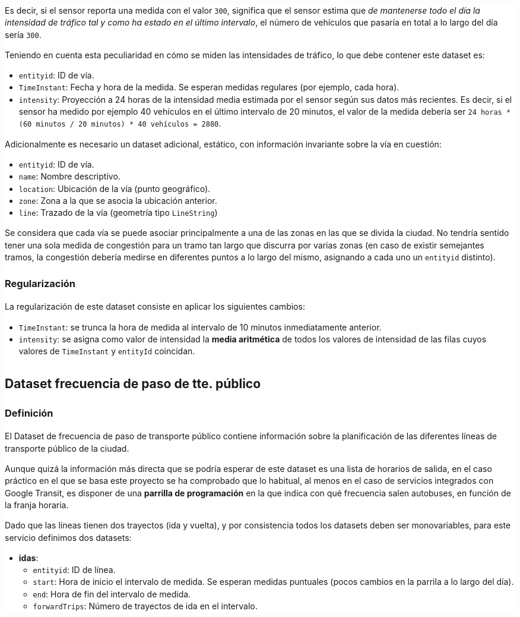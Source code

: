 Es decir, si el sensor reporta una medida con el valor `300`, significa que el sensor estima que *de mantenerse todo el día la intensidad de tráfico tal y como ha estado en el último intervalo*, el número de vehículos que pasaría en total a lo largo del día sería `300`.

Teniendo en cuenta esta peculiaridad en cómo se miden las intensidades de tráfico, lo que debe contener este dataset es:

- `entityid`: ID de vía.
- `TimeInstant`: Fecha y hora de la medida. Se esperan medidas regulares (por ejemplo, cada hora).
- `intensity`: Proyección a 24 horas de la intensidad media estimada por el sensor según sus datos más recientes. Es decir, si el sensor ha medido por ejemplo 40 vehículos en el último intervalo de 20 minutos, el valor de la medida debería ser `24 horas * (60 minutos / 20 minutos) * 40 vehículos = 2880`.

Adicionalmente es necesario un dataset adicional, estático, con información invariante sobre la vía en cuestión:

- `entityid`: ID de vía.
- `name`: Nombre descriptivo.
- `location`: Ubicación de la vía (punto geográfico).
- `zone`: Zona a la que se asocia la ubicación anterior.
- `line`: Trazado de la vía (geometría tipo `LineString`)

Se considera que cada vía se puede asociar principalmente a una de las zonas en las que se divida la ciudad. No tendría sentido tener una sola medida de congestión para un tramo tan largo que discurra por varias zonas (en caso de existir semejantes tramos, la congestión debería medirse en diferentes puntos a lo largo del mismo, asignando a cada uno un `entityid` distinto).

### Regularización 

La regularización de este dataset consiste en aplicar los siguientes cambios:

- `TimeInstant`: se trunca la hora de medida al intervalo de 10 minutos inmediatamente anterior.
- `intensity`: se asigna como valor de intensidad la **media aritmética** de todos los valores de intensidad de las filas cuyos valores de `TimeInstant` y `entityId` coincidan.

## Dataset frecuencia de paso de tte. público

### Definición

El Dataset de frecuencia de paso de transporte público contiene información sobre la planificación de las diferentes líneas de transporte público de la ciudad.

Aunque quizá la información más directa que se podría esperar de este dataset es una lista de horarios de salida, en el caso práctico en el que se basa este proyecto se ha comprobado que lo habitual, al menos en el caso de servicios integrados con Google Transit, es disponer de una **parrilla de programación** en la que indica con qué frecuencia salen autobuses, en función de la franja horaria.

Dado que las líneas tienen dos trayectos (ida y vuelta), y por consistencia todos los datasets deben ser monovariables, para este servicio definimos dos datasets:

- **idas**:
    - `entityid`: ID de línea.
    - `start`: Hora de inicio el intervalo de medida. Se esperan medidas puntuales (pocos cambios en la parrila a lo largo del día).
    - `end`: Hora de fin del intervalo de medida.
    - `forwardTrips`: Número de trayectos de ida en el intervalo.
